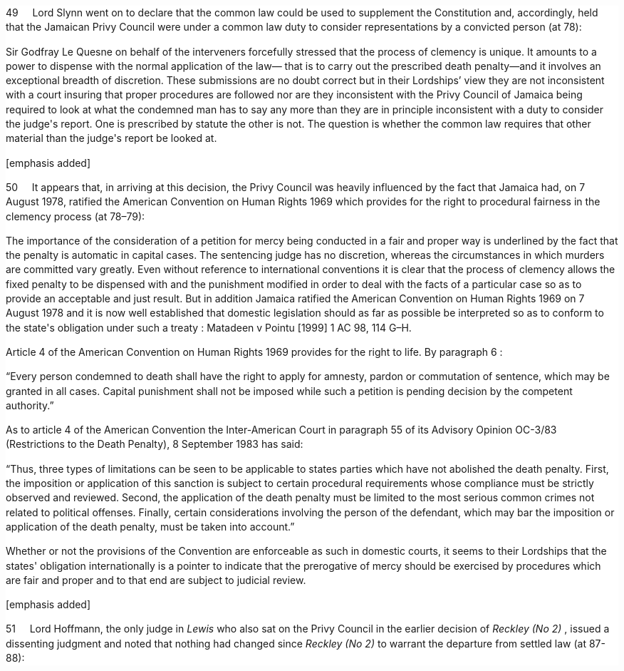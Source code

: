 49     Lord Slynn went on to declare that the common law could be used to supplement the Constitution and, accordingly, held that the Jamaican Privy Council were under a common law duty to consider representations by a convicted person (at 78): 

 Sir Godfray Le Quesne on behalf of the interveners forcefully stressed that the process of clemency is unique. It amounts to a power to dispense with the normal application of the law— that is to carry out the prescribed death penalty—and it involves an exceptional breadth of discretion. These submissions are no doubt correct but in their Lordships’ view they are not inconsistent with a court insuring that proper procedures are followed nor are they inconsistent with the Privy Council of Jamaica being required to look at what the condemned man has to say any more than they are in principle inconsistent with a duty to consider the judge's report. One is prescribed by statute the other is not. The question is whether the common law requires that other material than the judge's report be looked at. 

 [emphasis added] 

50     It appears that, in arriving at this decision, the Privy Council was heavily influenced by the fact that Jamaica had, on 7 August 1978, ratified the American Convention on Human Rights 1969 which provides for the right to procedural fairness in the clemency process (at 78–79): 


 The importance of the consideration of a petition for mercy being conducted in a fair and proper way is underlined by the fact that the penalty is automatic in capital cases. The sentencing judge has no discretion, whereas the circumstances in which murders are committed vary greatly. Even without reference to international conventions it is clear that the process of clemency allows the fixed penalty to be dispensed with and the punishment modified in order to deal with the facts of a particular case so as to provide an acceptable and just result. But in addition Jamaica ratified the American Convention on Human Rights 1969 on 7 August 1978 and it is now well established that domestic legislation should as far as possible be interpreted so as to conform to the state's obligation under such a treaty : Matadeen v Pointu [1999] 1 AC 98, 114 G–H. 

 Article 4 of the American Convention on Human Rights 1969 provides for the right to life. By paragraph 6 : 

 “Every person condemned to death shall have the right to apply for amnesty, pardon or commutation of sentence, which may be granted in all cases. Capital punishment shall not be imposed while such a petition is pending decision by the competent authority.” 

 As to article 4 of the American Convention the Inter-American Court in paragraph 55 of its Advisory Opinion OC-3/83 (Restrictions to the Death Penalty), 8 September 1983 has said: 

 “Thus, three types of limitations can be seen to be applicable to states parties which have not abolished the death penalty. First, the imposition or application of this sanction is subject to certain procedural requirements whose compliance must be strictly observed and reviewed. Second, the application of the death penalty must be limited to the most serious common crimes not related to political offenses. Finally, certain considerations involving the person of the defendant, which may bar the imposition or application of the death penalty, must be taken into account.” 

 Whether or not the provisions of the Convention are enforceable as such in domestic courts, it seems to their Lordships that the states' obligation internationally is a pointer to indicate that the prerogative of mercy should be exercised by procedures which are fair and proper and to that end are subject to judicial review. 

 [emphasis added] 

51     Lord Hoffmann, the only judge in _Lewis_ who also sat on the Privy Council in the earlier decision of _Reckley (No 2)_ , issued a dissenting judgment and noted that nothing had changed since _Reckley (No 2)_ to warrant the departure from settled law (at 87-88): 
